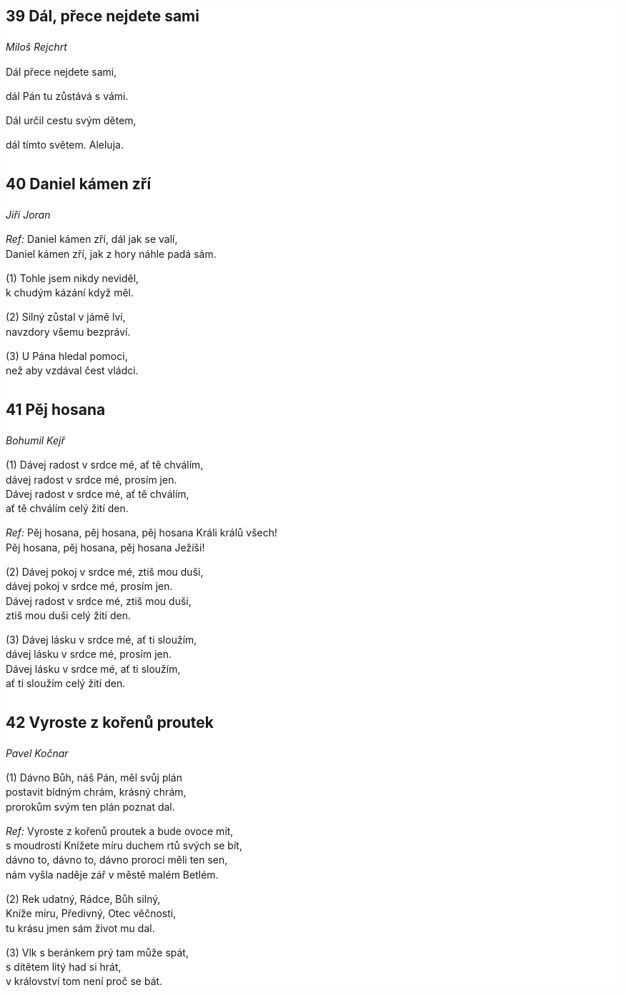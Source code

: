 
## 39 Dál, přece nejdete sami

*Miloš Rejchrt*

Dál přece nejdete sami,

dál Pán tu zůstává s vámi.

Dál určil cestu svým dětem,

dál tímto světem. Aleluja.

## 40 Daniel kámen zří

*Jiří Joran*

*Ref:* Daniel kámen zří, dál jak se valí,<br />Daniel kámen zří, jak z hory náhle padá sám.

(1) Tohle jsem nikdy neviděl,<br />k chudým kázání když měl.

(2) Silný zůstal v jámě lví,<br />navzdory všemu bezpráví.

(3) U Pána hledal pomoci,<br />než aby vzdával čest vládci.

## 41 Pěj hosana

*Bohumil Kejř*

(1) Dávej radost v srdce mé, ať tě chválím,<br />dávej radost v srdce mé, prosím jen.<br />Dávej radost v srdce mé, ať tě chválím,<br />ať tě chválím celý žití den.

*Ref:* Pěj hosana, pěj hosana, pěj hosana Králi králů všech!<br />Pěj hosana, pěj hosana, pěj hosana Ježíši!

(2) Dávej pokoj v srdce mé, ztiš mou duši,<br />dávej pokoj v srdce mé, prosím jen.<br />Dávej radost v srdce mé, ztiš mou duši,<br />ztiš mou duši celý žití den.

(3) Dávej lásku v srdce mé, ať ti sloužím,<br />dávej lásku v srdce mé, prosím jen.<br />Dávej lásku v srdce mé, ať ti sloužím,<br />ať ti sloužím celý žití den.

## 42 Vyroste z kořenů proutek

*Pavel Kočnar*

(1) Dávno Bůh, náš Pán, měl svůj plán<br />postavit bídným chrám, krásný chrám,<br />prorokům svým ten plán poznat dal.

*Ref:* Vyroste z kořenů proutek a bude ovoce mít,<br />s moudrostí Knížete míru duchem rtů svých se bít,<br />dávno to, dávno to, dávno proroci měli ten sen,<br />nám vyšla naděje zář v městě malém Betlém.

(2) Rek udatný, Rádce, Bůh silný,<br />Kníže míru, Předivný, Otec věčnosti,<br />tu krásu jmen sám život mu dal.

(3) Vlk s beránkem prý tam může spát,<br />s dítětem litý had si hrát,<br />v království tom není proč se bát.

